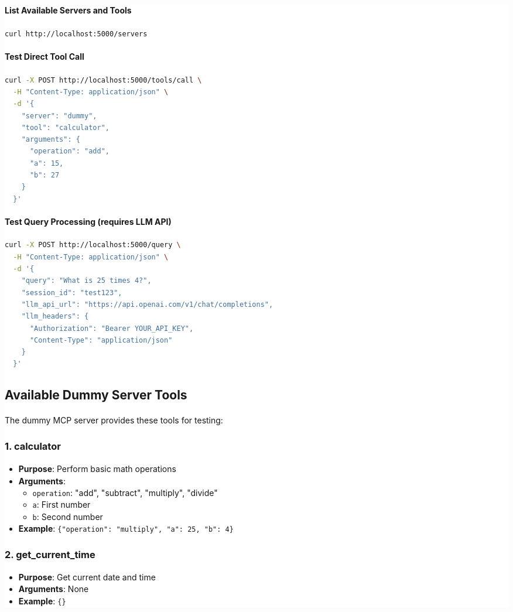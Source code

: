 #### List Available Servers and Tools
```bash
curl http://localhost:5000/servers
```

#### Test Direct Tool Call
```bash
curl -X POST http://localhost:5000/tools/call \
  -H "Content-Type: application/json" \
  -d '{
    "server": "dummy",
    "tool": "calculator",
    "arguments": {
      "operation": "add",
      "a": 15,
      "b": 27
    }
  }'
```

#### Test Query Processing (requires LLM API)
```bash
curl -X POST http://localhost:5000/query \
  -H "Content-Type: application/json" \
  -d '{
    "query": "What is 25 times 4?",
    "session_id": "test123",
    "llm_api_url": "https://api.openai.com/v1/chat/completions",
    "llm_headers": {
      "Authorization": "Bearer YOUR_API_KEY",
      "Content-Type": "application/json"
    }
  }'
```

## Available Dummy Server Tools

The dummy MCP server provides these tools for testing:

### 1. **calculator**
- **Purpose**: Perform basic math operations
- **Arguments**: 
  - `operation`: "add", "subtract", "multiply", "divide"
  - `a`: First number
  - `b`: Second number
- **Example**: `{"operation": "multiply", "a": 25, "b": 4}`

### 2. **get_current_time**
- **Purpose**: Get current date and time
- **Arguments**: None
- **Example**: `{}`
